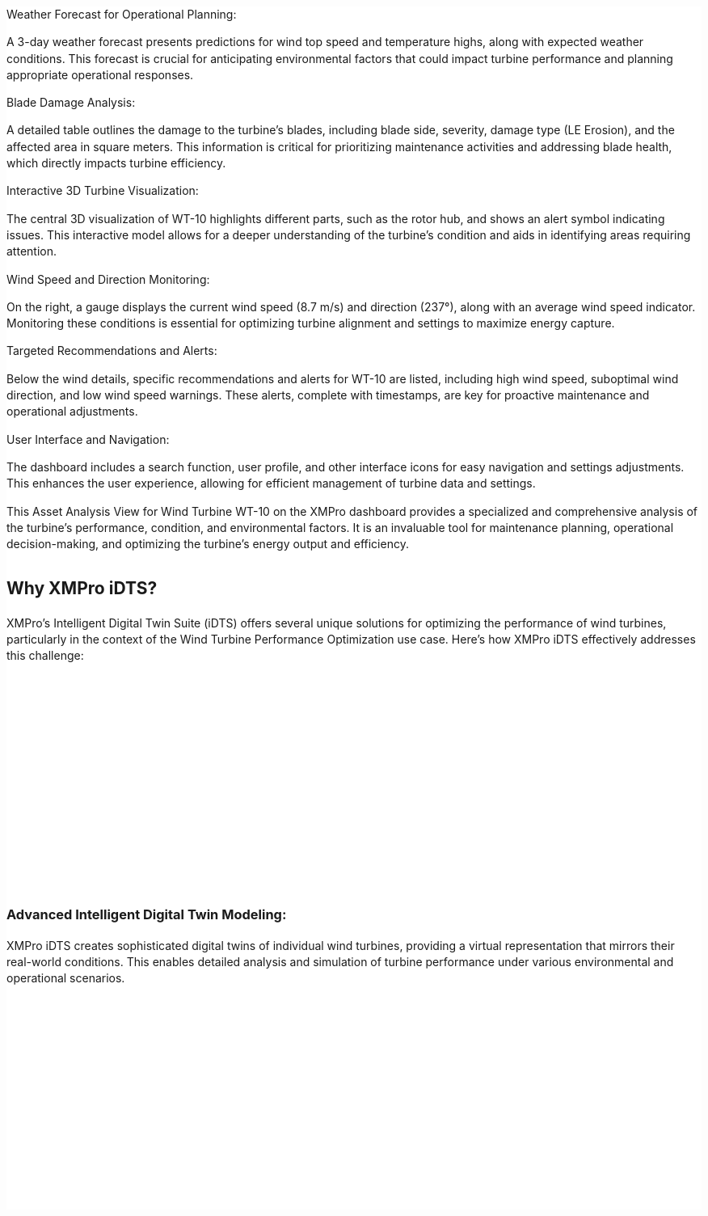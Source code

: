 Weather Forecast for Operational Planning:

A 3-day weather forecast presents predictions for wind top speed and temperature highs, along with expected weather conditions. This forecast is crucial for anticipating environmental factors that could impact turbine performance and planning appropriate operational responses.

Blade Damage Analysis:

A detailed table outlines the damage to the turbine’s blades, including blade side, severity, damage type (LE Erosion), and the affected area in square meters. This information is critical for prioritizing maintenance activities and addressing blade health, which directly impacts turbine efficiency.

Interactive 3D Turbine Visualization:

The central 3D visualization of WT-10 highlights different parts, such as the rotor hub, and shows an alert symbol indicating issues. This interactive model allows for a deeper understanding of the turbine’s condition and aids in identifying areas requiring attention.

Wind Speed and Direction Monitoring:

On the right, a gauge displays the current wind speed (8.7 m/s) and direction (237°), along with an average wind speed indicator. Monitoring these conditions is essential for optimizing turbine alignment and settings to maximize energy capture.

Targeted Recommendations and Alerts:

Below the wind details, specific recommendations and alerts for WT-10 are listed, including high wind speed, suboptimal wind direction, and low wind speed warnings. These alerts, complete with timestamps, are key for proactive maintenance and operational adjustments.

User Interface and Navigation:

The dashboard includes a search function, user profile, and other interface icons for easy navigation and settings adjustments. This enhances the user experience, allowing for efficient management of turbine data and settings.

This Asset Analysis View for Wind Turbine WT-10 on the XMPro dashboard provides a specialized and comprehensive analysis of the turbine’s performance, condition, and environmental factors. It is an invaluable tool for maintenance planning, operational decision-making, and optimizing the turbine’s energy output and efficiency.

## Why XMPro iDTS?

XMPro’s Intelligent Digital Twin Suite (iDTS) offers several unique solutions for optimizing the performance of wind turbines, particularly in the context of the Wind Turbine Performance Optimization use case. Here’s how XMPro iDTS effectively addresses this challenge:

<img src="data:image/svg+xml,%3Csvg%20viewBox%3D%220%200%20256%20256%22%20xmlns%3D%22http%3A%2F%2Fwww.w3.org%2F2000%2Fsvg%22%3E%3C%2Fsvg%3E" width="256" height="256">

### Advanced Intelligent Digital Twin Modeling:

XMPro iDTS creates sophisticated digital twins of individual wind turbines, providing a virtual representation that mirrors their real-world conditions. This enables detailed analysis and simulation of turbine performance under various environmental and operational scenarios.

<img src="data:image/svg+xml,%3Csvg%20viewBox%3D%220%200%20256%20256%22%20xmlns%3D%22http%3A%2F%2Fwww.w3.org%2F2000%2Fsvg%22%3E%3C%2Fsvg%3E" width="256" height="256">
